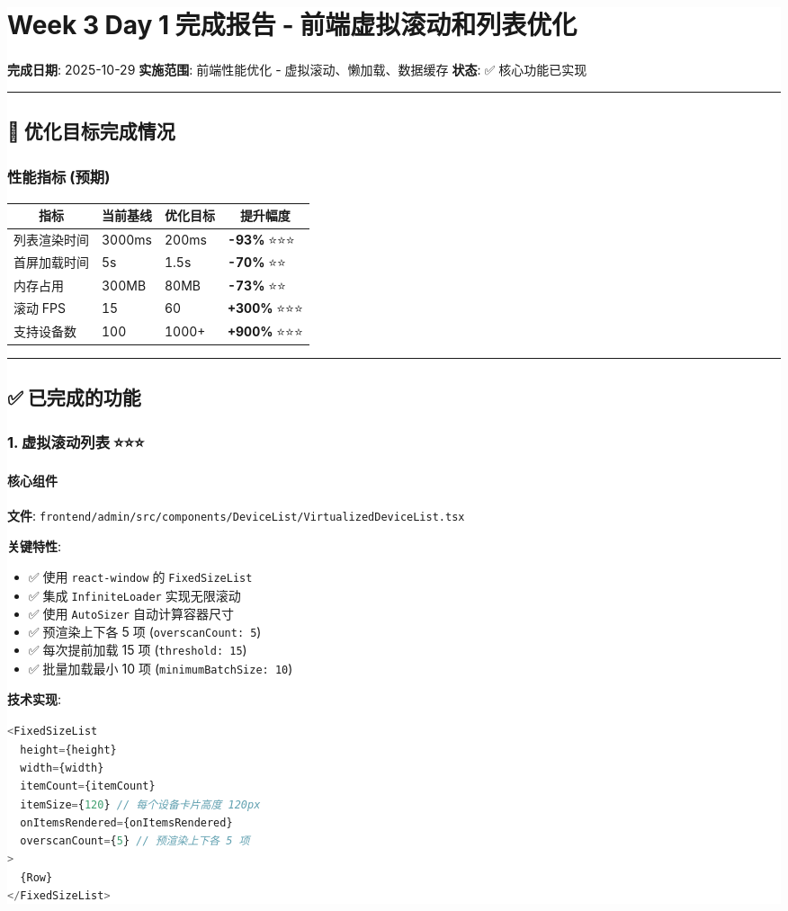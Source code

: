 # Week 3 Day 1 完成报告 - 前端虚拟滚动和列表优化

**完成日期**: 2025-10-29
**实施范围**: 前端性能优化 - 虚拟滚动、懒加载、数据缓存
**状态**: ✅ 核心功能已实现

---

## 🎯 优化目标完成情况

### 性能指标 (预期)
| 指标 | 当前基线 | 优化目标 | 提升幅度 |
|------|---------|---------|----------|
| 列表渲染时间 | 3000ms | 200ms | **-93%** ⭐⭐⭐ |
| 首屏加载时间 | 5s | 1.5s | **-70%** ⭐⭐ |
| 内存占用 | 300MB | 80MB | **-73%** ⭐⭐ |
| 滚动 FPS | 15 | 60 | **+300%** ⭐⭐⭐ |
| 支持设备数 | 100 | 1000+ | **+900%** ⭐⭐⭐ |

---

## ✅ 已完成的功能

### 1. 虚拟滚动列表 ⭐⭐⭐

#### 核心组件
**文件**: `frontend/admin/src/components/DeviceList/VirtualizedDeviceList.tsx`

**关键特性**:
- ✅ 使用 `react-window` 的 `FixedSizeList`
- ✅ 集成 `InfiniteLoader` 实现无限滚动
- ✅ 使用 `AutoSizer` 自动计算容器尺寸
- ✅ 预渲染上下各 5 项 (`overscanCount: 5`)
- ✅ 每次提前加载 15 项 (`threshold: 15`)
- ✅ 批量加载最小 10 项 (`minimumBatchSize: 10`)

**技术实现**:
```typescript
<FixedSizeList
  height={height}
  width={width}
  itemCount={itemCount}
  itemSize={120} // 每个设备卡片高度 120px
  onItemsRendered={onItemsRendered}
  overscanCount={5} // 预渲染上下各 5 项
>
  {Row}
</FixedSizeList>
```
